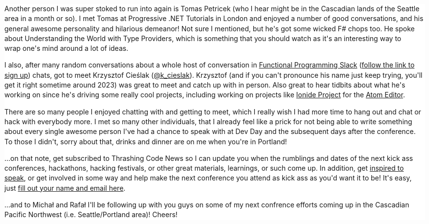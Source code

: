 <iframe width="853" height="480" src="https://www.youtube.com/embed/7wpEgYDewD4" frameborder="0" allowfullscreen></iframe>

Another person I was super stoked to run into again is Tomas Petricek (who I hear might be in the Cascadian lands of the Seattle area in a month or so). I met Tomas at Progressive .NET Tutorials in London and enjoyed a number of good conversations, and his general awesome personality and hilarious demeanor! Not sure I mentioned, but he's got some wicked F# chops too. He spoke about Understanding the World with Type Providers, which is something that you should watch as it's an interesting way to wrap one's mind around a lot of ideas.

<iframe width="853" height="480" src="https://www.youtube.com/embed/LCiPehPzNow" frameborder="0" allowfullscreen></iframe>

I also, after many random conversations about a whole host of conversation in <a href="http://fpchat.com/" target="_blank">Functional Programming Slack</a> (<a href="http://fpchat.com/" target="_blank">follow the link to sign up</a>) chats, got to meet Krzysztof Cieślak (<a href="https://twitter.com/k_cieslak" target="_blank">@k_cieslak</a>). Krzysztof (and if you can't pronounce his name just keep trying, you'll get it right sometime around 2023) was great to meet and catch up with in person. Also great to hear tidbits about what he's working on since he's driving some really cool projects, including working on projects like <a href="https://twitter.com/IonideProject" target="_blank">Ionide Project</a> for the <a href="https://atom.io/" target="_blank">Atom Editor</a>.

There are so many people I enjoyed chatting with and getting to meet, which I really wish I had more time to hang out and chat or hack with everybody more. I met so many other individuals, that I already feel like a prick for not being able to write something about every single awesome person I've had a chance to speak with at Dev Day and the subsequent days after the conference. To those I didn't, sorry about that, drinks and dinner are on me when you're in Portland!

...on that note, get subscribed to Thrashing Code News so I can update you when the rumblings and dates of the next kick ass conferences, hackathons, hacking festivals, or other great materials, learnings, or such come up. In addition, get <a href="http://blog.mihcall.com/2015/01/18/Why-You-Should-Speak-At-Meetups-And-Conferences/" target="_blank">inspired to speak</a>, or get involved in some way and help make the next conference you attend as kick ass as you'd want it to be! It's easy, just <a href="http://compositecode.com/thrashing-code-news/" target="_blank">fill out your name and email here</a>.

...and to Michał and Rafał I'll be following up with you guys on some of my next confrence efforts coming up in the Cascadian Pacific Northwest (i.e. Seattle/Portland area)! Cheers!